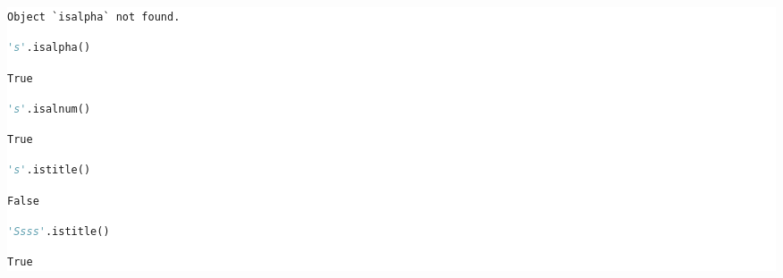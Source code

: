     Object `isalpha` not found.

``` python
's'.isalpha()
```

    True

``` python
's'.isalnum()
```

    True

``` python
's'.istitle()
```

    False

``` python
'Ssss'.istitle()
```

    True
